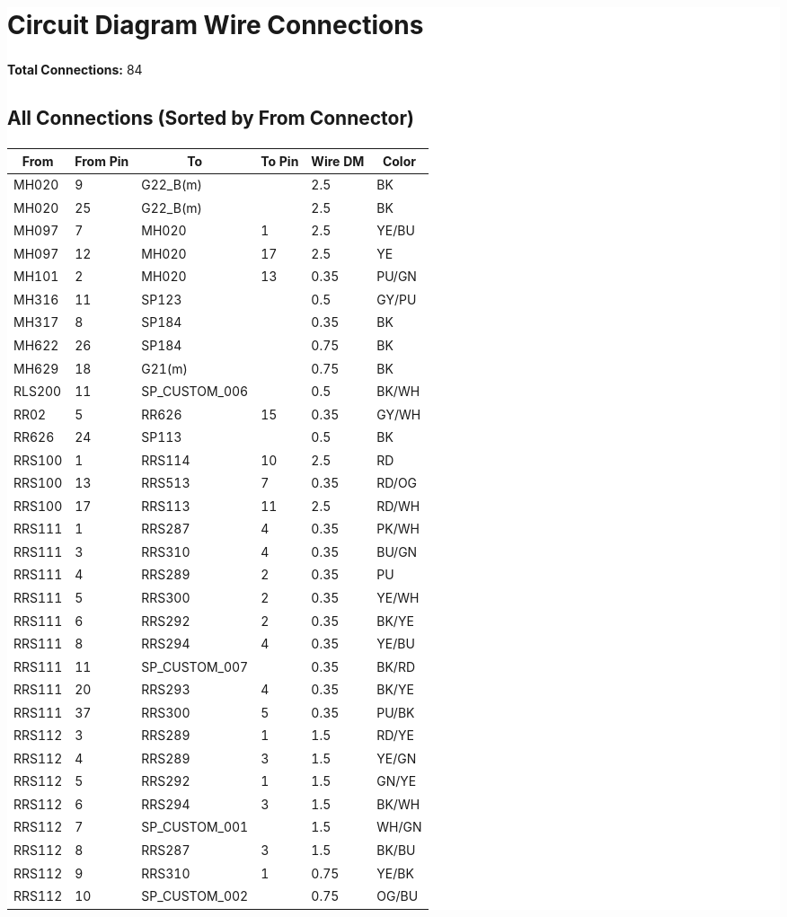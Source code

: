 # Circuit Diagram Wire Connections

**Total Connections:** 84

## All Connections (Sorted by From Connector)

| From | From Pin | To | To Pin | Wire DM | Color |
|------|----------|-----|--------|---------|-------|
| MH020 | 9 | G22_B(m) |  | 2.5 | BK |
| MH020 | 25 | G22_B(m) |  | 2.5 | BK |
| MH097 | 7 | MH020 | 1 | 2.5 | YE/BU |
| MH097 | 12 | MH020 | 17 | 2.5 | YE |
| MH101 | 2 | MH020 | 13 | 0.35 | PU/GN |
| MH316 | 11 | SP123 |  | 0.5 | GY/PU |
| MH317 | 8 | SP184 |  | 0.35 | BK |
| MH622 | 26 | SP184 |  | 0.75 | BK |
| MH629 | 18 | G21(m) |  | 0.75 | BK |
| RLS200 | 11 | SP_CUSTOM_006 |  | 0.5 | BK/WH |
| RR02 | 5 | RR626 | 15 | 0.35 | GY/WH |
| RR626 | 24 | SP113 |  | 0.5 | BK |
| RRS100 | 1 | RRS114 | 10 | 2.5 | RD |
| RRS100 | 13 | RRS513 | 7 | 0.35 | RD/OG |
| RRS100 | 17 | RRS113 | 11 | 2.5 | RD/WH |
| RRS111 | 1 | RRS287 | 4 | 0.35 | PK/WH |
| RRS111 | 3 | RRS310 | 4 | 0.35 | BU/GN |
| RRS111 | 4 | RRS289 | 2 | 0.35 | PU |
| RRS111 | 5 | RRS300 | 2 | 0.35 | YE/WH |
| RRS111 | 6 | RRS292 | 2 | 0.35 | BK/YE |
| RRS111 | 8 | RRS294 | 4 | 0.35 | YE/BU |
| RRS111 | 11 | SP_CUSTOM_007 |  | 0.35 | BK/RD |
| RRS111 | 20 | RRS293 | 4 | 0.35 | BK/YE |
| RRS111 | 37 | RRS300 | 5 | 0.35 | PU/BK |
| RRS112 | 3 | RRS289 | 1 | 1.5 | RD/YE |
| RRS112 | 4 | RRS289 | 3 | 1.5 | YE/GN |
| RRS112 | 5 | RRS292 | 1 | 1.5 | GN/YE |
| RRS112 | 6 | RRS294 | 3 | 1.5 | BK/WH |
| RRS112 | 7 | SP_CUSTOM_001 |  | 1.5 | WH/GN |
| RRS112 | 8 | RRS287 | 3 | 1.5 | BK/BU |
| RRS112 | 9 | RRS310 | 1 | 0.75 | YE/BK |
| RRS112 | 10 | SP_CUSTOM_002 |  | 0.75 | OG/BU |
